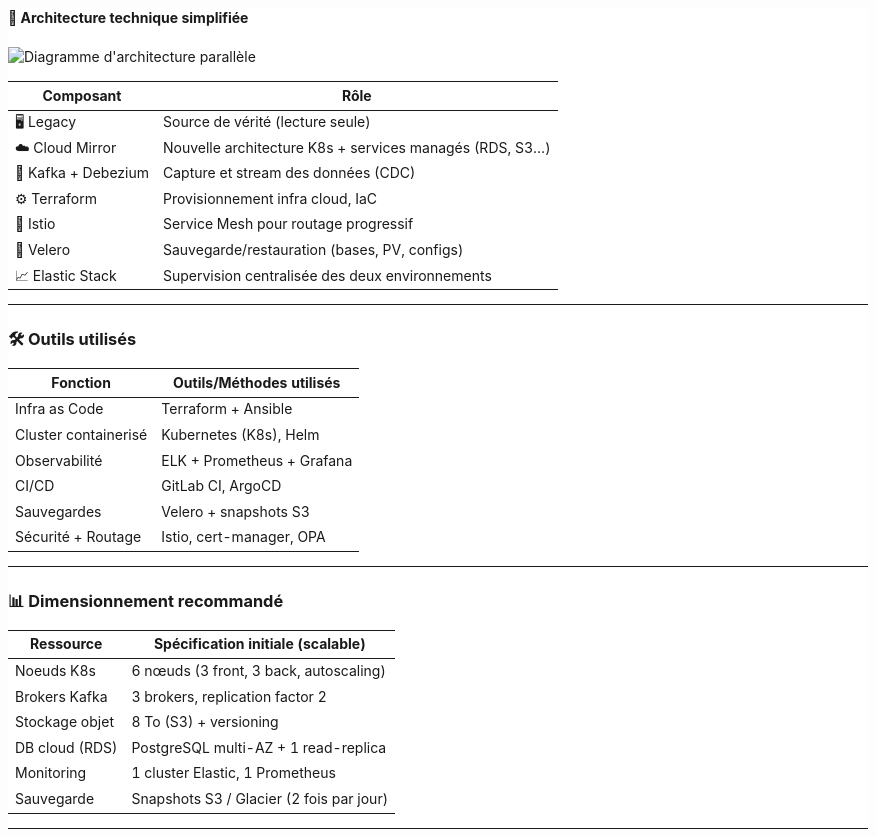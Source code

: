#### 🧱 Architecture technique simplifiée

![Diagramme d'architecture parallèle](sandbox:/mnt/data/architecture_migration_legacy_cloud.png)

| Composant           | Rôle                                                    |
| ------------------- | ------------------------------------------------------- |
| 🖥️ Legacy          | Source de vérité (lecture seule)                        |
| ☁️ Cloud Mirror     | Nouvelle architecture K8s + services managés (RDS, S3…) |
| 🔄 Kafka + Debezium | Capture et stream des données (CDC)                     |
| ⚙️ Terraform        | Provisionnement infra cloud, IaC                        |
| 🧭 Istio            | Service Mesh pour routage progressif                    |
| 💾 Velero           | Sauvegarde/restauration (bases, PV, configs)            |
| 📈 Elastic Stack    | Supervision centralisée des deux environnements         |

---

### 🛠️ Outils utilisés

| Fonction             | Outils/Méthodes utilisés   |
| -------------------- | -------------------------- |
| Infra as Code        | Terraform + Ansible        |
| Cluster containerisé | Kubernetes (K8s), Helm     |
| Observabilité        | ELK + Prometheus + Grafana |
| CI/CD                | GitLab CI, ArgoCD          |
| Sauvegardes          | Velero + snapshots S3      |
| Sécurité + Routage   | Istio, cert-manager, OPA   |

---

### 📊 Dimensionnement recommandé

| Ressource      | Spécification initiale (scalable)        |
| -------------- | ---------------------------------------- |
| Noeuds K8s     | 6 nœuds (3 front, 3 back, autoscaling)   |
| Brokers Kafka  | 3 brokers, replication factor 2          |
| Stockage objet | 8 To (S3) + versioning                   |
| DB cloud (RDS) | PostgreSQL multi-AZ + 1 read-replica     |
| Monitoring     | 1 cluster Elastic, 1 Prometheus          |
| Sauvegarde     | Snapshots S3 / Glacier (2 fois par jour) |

---